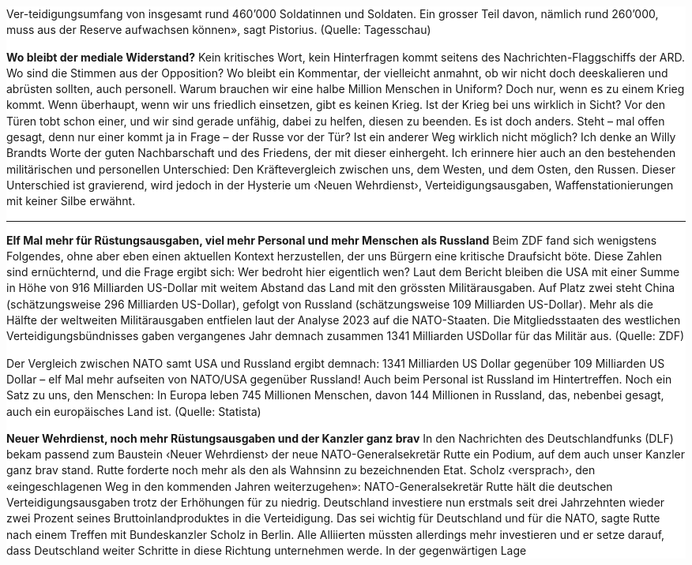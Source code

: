 Ver-teidigungsumfang von insgesamt rund 460’000 Soldatinnen und Soldaten. Ein grosser Teil davon,
nämlich rund 260’000, muss aus der Reserve aufwachsen können», sagt Pistorius.
(Quelle: Tagesschau)

**Wo bleibt der mediale Widerstand?**
Kein kritisches Wort, kein Hinterfragen kommt seitens des Nachrichten-Flaggschiffs der ARD. Wo sind die
Stimmen aus der Opposition? Wo bleibt ein Kommentar, der vielleicht anmahnt, ob wir nicht doch deeskalieren und abrüsten sollten, auch personell. Warum brauchen wir eine halbe Million Menschen in Uniform?
Doch nur, wenn es zu einem Krieg kommt. Wenn überhaupt, wenn wir uns friedlich einsetzen, gibt es keinen
Krieg. Ist der Krieg bei uns wirklich in Sicht? Vor den Türen tobt schon einer, und wir sind gerade unfähig,
dabei zu helfen, diesen zu beenden. Es ist doch anders. Steht – mal offen gesagt, denn nur einer kommt ja
in Frage – der Russe vor der Tür? Ist ein anderer Weg wirklich nicht möglich? Ich denke an Willy Brandts
Worte der guten Nachbarschaft und des Friedens, der mit dieser einhergeht. Ich erinnere hier auch an den
bestehenden militärischen und personellen Unterschied: Den Kräftevergleich zwischen uns, dem Westen,
und dem Osten, den Russen. Dieser Unterschied ist gravierend, wird jedoch in der Hysterie um ‹Neuen
Wehrdienst›, Verteidigungsausgaben, Waffenstationierungen mit keiner Silbe erwähnt.


-----

**Elf Mal mehr für Rüstungsausgaben, viel mehr Personal und mehr Menschen als Russland**
Beim ZDF fand sich wenigstens Folgendes, ohne aber eben einen aktuellen Kontext herzustellen, der uns
Bürgern eine kritische Draufsicht böte. Diese Zahlen sind ernüchternd, und die Frage ergibt sich: Wer bedroht hier eigentlich wen?
Laut dem Bericht bleiben die USA mit einer Summe in Höhe von 916 Milliarden US-Dollar mit weitem Abstand das Land mit den grössten Militärausgaben. Auf Platz zwei steht China (schätzungsweise 296 Milliarden US-Dollar), gefolgt von Russland (schätzungsweise 109 Milliarden US-Dollar). Mehr als die Hälfte der
weltweiten Militärausgaben entfielen laut der Analyse 2023 auf die NATO-Staaten. Die Mitgliedsstaaten des
westlichen Verteidigungsbündnisses gaben vergangenes Jahr demnach zusammen 1341 Milliarden USDollar für das Militär aus.
(Quelle: ZDF)

Der Vergleich zwischen NATO samt USA und Russland ergibt demnach: 1341 Milliarden US Dollar gegenüber 109 Milliarden US Dollar – elf Mal mehr aufseiten von NATO/USA gegenüber Russland!
Auch beim Personal ist Russland im Hintertreffen. Noch ein Satz zu uns, den Menschen: In Europa leben
745 Millionen Menschen, davon 144 Millionen in Russland, das, nebenbei gesagt, auch ein europäisches
Land ist. (Quelle: Statista)

**Neuer Wehrdienst, noch mehr Rüstungsausgaben und der Kanzler ganz brav**
In den Nachrichten des Deutschlandfunks (DLF) bekam passend zum Baustein ‹Neuer Wehrdienst› der
neue NATO-Generalsekretär Rutte ein Podium, auf dem auch unser Kanzler ganz brav stand. Rutte forderte
noch mehr als den als Wahnsinn zu bezeichnenden Etat. Scholz ‹versprach›, den «eingeschlagenen Weg in
den kommenden Jahren weiterzugehen»:
NATO-Generalsekretär Rutte hält die deutschen Verteidigungsausgaben trotz der Erhöhungen für zu niedrig. Deutschland investiere nun erstmals seit drei Jahrzehnten wieder zwei Prozent seines Bruttoinlandproduktes in die Verteidigung. Das sei wichtig für Deutschland und für die NATO, sagte Rutte nach einem
Treffen mit Bundeskanzler Scholz in Berlin. Alle Alliierten müssten allerdings mehr investieren und er setze
darauf, dass Deutschland weiter Schritte in diese Richtung unternehmen werde. In der gegenwärtigen Lage
